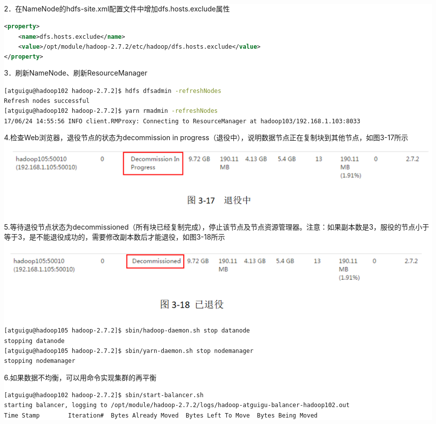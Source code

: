 2．在NameNode的hdfs-site.xml配置文件中增加dfs.hosts.exclude属性

```xml
<property>
    <name>dfs.hosts.exclude</name>
    <value>/opt/module/hadoop-2.7.2/etc/hadoop/dfs.hosts.exclude</value>
</property>
```

3．刷新NameNode、刷新ResourceManager

```sh
[atguigu@hadoop102 hadoop-2.7.2]$ hdfs dfsadmin -refreshNodes
Refresh nodes successful
[atguigu@hadoop102 hadoop-2.7.2]$ yarn rmadmin -refreshNodes
17/06/24 14:55:56 INFO client.RMProxy: Connecting to ResourceManager at hadoop103/192.168.1.103:8033
```

4.检查Web浏览器，退役节点的状态为decommission in progress（退役中），说明数据节点正在复制块到其他节点，如图3-17所示

![image-20210209220637675](HDFS-尚.assets/image-20210209220637675.png)



5.等待退役节点状态为decommissioned（所有块已经复制完成），停止该节点及节点资源管理器。注意：如果副本数是3，服役的节点小于等于3，是不能退役成功的，需要修改副本数后才能退役，如图3-18所示

![image-20210209220651624](HDFS-尚.assets/image-20210209220651624.png)

```sh
[atguigu@hadoop105 hadoop-2.7.2]$ sbin/hadoop-daemon.sh stop datanode
stopping datanode
[atguigu@hadoop105 hadoop-2.7.2]$ sbin/yarn-daemon.sh stop nodemanager
stopping nodemanager
```

6.如果数据不均衡，可以用命令实现集群的再平衡

```sh
[atguigu@hadoop102 hadoop-2.7.2]$ sbin/start-balancer.sh 
starting balancer, logging to /opt/module/hadoop-2.7.2/logs/hadoop-atguigu-balancer-hadoop102.out
Time Stamp        Iteration#  Bytes Already Moved  Bytes Left To Move  Bytes Being Moved
```
